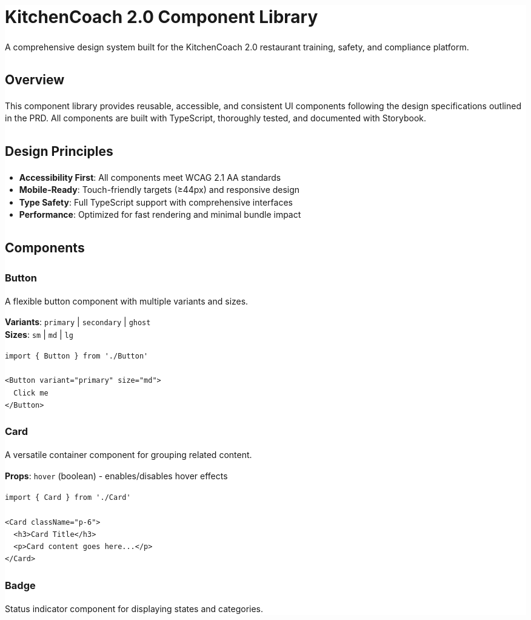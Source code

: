# KitchenCoach 2.0 Component Library

A comprehensive design system built for the KitchenCoach 2.0 restaurant training, safety, and compliance platform.

## Overview

This component library provides reusable, accessible, and consistent UI components following the design specifications outlined in the PRD. All components are built with TypeScript, thoroughly tested, and documented with Storybook.

## Design Principles

- **Accessibility First**: All components meet WCAG 2.1 AA standards
- **Mobile-Ready**: Touch-friendly targets (≥44px) and responsive design
- **Type Safety**: Full TypeScript support with comprehensive interfaces
- **Performance**: Optimized for fast rendering and minimal bundle impact

## Components

### Button
A flexible button component with multiple variants and sizes.

**Variants**: `primary` | `secondary` | `ghost`  
**Sizes**: `sm` | `md` | `lg`

```tsx
import { Button } from './Button'

<Button variant="primary" size="md">
  Click me
</Button>
```

### Card
A versatile container component for grouping related content.

**Props**: `hover` (boolean) - enables/disables hover effects

```tsx
import { Card } from './Card'

<Card className="p-6">
  <h3>Card Title</h3>
  <p>Card content goes here...</p>
</Card>
```

### Badge
Status indicator component for displaying states and categories.
